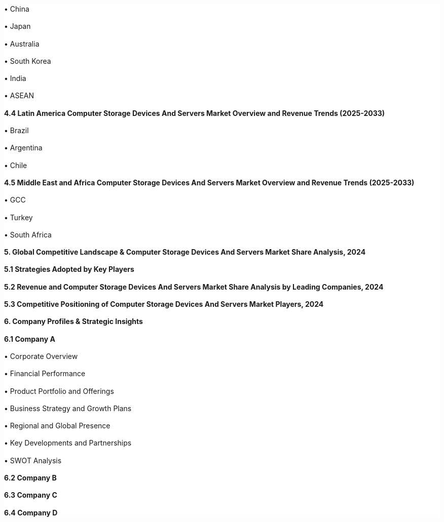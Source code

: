 • China

• Japan

• Australia

• South Korea

• India

• ASEAN

<strong>4.4 Latin America Computer Storage Devices And Servers Market Overview and Revenue Trends (2025-2033)</strong>

• Brazil

• Argentina

• Chile

<strong>4.5 Middle East and Africa Computer Storage Devices And Servers Market Overview and Revenue Trends (2025-2033)</strong>

• GCC

• Turkey

• South Africa

<strong>5. Global Competitive Landscape & Computer Storage Devices And Servers Market Share Analysis, 2024</strong>

<strong>5.1 Strategies Adopted by Key Players</strong>

<strong>5.2 Revenue and Computer Storage Devices And Servers Market Share Analysis by Leading Companies, 2024</strong>

<strong>5.3 Competitive Positioning of Computer Storage Devices And Servers Market Players, 2024</strong>

<strong>6. Company Profiles & Strategic Insights</strong>

<strong>6.1 Company A</strong>

• Corporate Overview

• Financial Performance

• Product Portfolio and Offerings

• Business Strategy and Growth Plans

• Regional and Global Presence

• Key Developments and Partnerships

• SWOT Analysis

<strong>6.2 Company B</strong>

<strong>6.3 Company C</strong>

<strong>6.4 Company D</strong>
